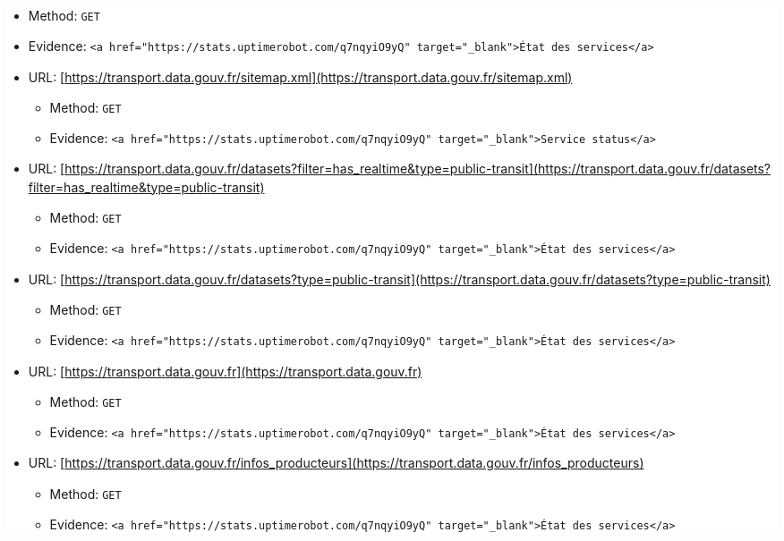   
  * Method: `GET`
  
  
  * Evidence: `<a href="https://stats.uptimerobot.com/q7nqyiO9yQ" target="_blank">État des services</a>`
  
  
  
  
* URL: [https://transport.data.gouv.fr/sitemap.xml](https://transport.data.gouv.fr/sitemap.xml)
  
  
  * Method: `GET`
  
  
  * Evidence: `<a href="https://stats.uptimerobot.com/q7nqyiO9yQ" target="_blank">Service status</a>`
  
  
  
  
* URL: [https://transport.data.gouv.fr/datasets?filter=has_realtime&type=public-transit](https://transport.data.gouv.fr/datasets?filter=has_realtime&type=public-transit)
  
  
  * Method: `GET`
  
  
  * Evidence: `<a href="https://stats.uptimerobot.com/q7nqyiO9yQ" target="_blank">État des services</a>`
  
  
  
  
* URL: [https://transport.data.gouv.fr/datasets?type=public-transit](https://transport.data.gouv.fr/datasets?type=public-transit)
  
  
  * Method: `GET`
  
  
  * Evidence: `<a href="https://stats.uptimerobot.com/q7nqyiO9yQ" target="_blank">État des services</a>`
  
  
  
  
* URL: [https://transport.data.gouv.fr](https://transport.data.gouv.fr)
  
  
  * Method: `GET`
  
  
  * Evidence: `<a href="https://stats.uptimerobot.com/q7nqyiO9yQ" target="_blank">État des services</a>`
  
  
  
  
* URL: [https://transport.data.gouv.fr/infos_producteurs](https://transport.data.gouv.fr/infos_producteurs)
  
  
  * Method: `GET`
  
  
  * Evidence: `<a href="https://stats.uptimerobot.com/q7nqyiO9yQ" target="_blank">État des services</a>`
  
  
  
  